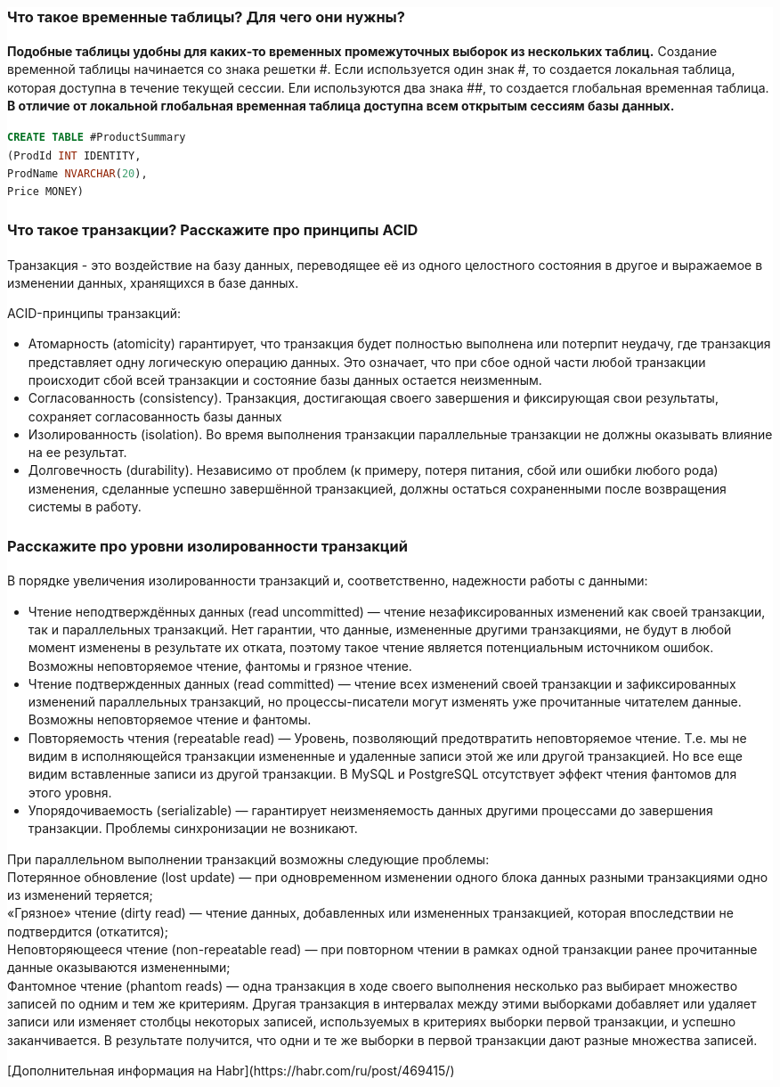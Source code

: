### Что такое временные таблицы? Для чего они нужны?
**Подобные таблицы удобны для каких-то временных промежуточных выборок из нескольких таблиц.** Создание временной таблицы начинается со знака решетки #. Если используется один знак #, то создается локальная таблица, которая доступна в течение текущей сессии. Ели используются два знака ##, то создается глобальная временная таблица. **В отличие от локальной глобальная временная таблица доступна всем открытым сессиям базы данных.**  
```sql
CREATE TABLE #ProductSummary  
(ProdId INT IDENTITY,  
ProdName NVARCHAR(20),  
Price MONEY)
```

### Что такое транзакции? Расскажите про принципы ACID
Транзакция - это воздействие на базу данных, переводящее её из одного целостного состояния в другое и выражаемое в изменении данных, хранящихся в базе данных.  
  
ACID-принципы транзакций:  
* Атомарность (atomicity) гарантирует, что транзакция будет полностью выполнена или потерпит неудачу, где транзакция представляет одну логическую операцию данных. Это означает, что при сбое одной части любой транзакции происходит сбой всей транзакции и состояние базы данных остается неизменным.  
* Согласованность (consistency). Транзакция, достигающая своего завершения и фиксирующая свои результаты, сохраняет согласованность базы данных  
* Изолированность (isolation). Во время выполнения транзакции параллельные транзакции не должны оказывать влияние на ее результат.  
* Долговечность (durability). Независимо от проблем (к примеру, потеря питания, сбой или ошибки любого рода) изменения, сделанные успешно завершённой транзакцией, должны остаться сохраненными после возвращения системы в работу.

### Расскажите про уровни изолированности транзакций
В порядке увеличения изолированности транзакций и, соответственно, надежности работы с данными:  
* Чтение неподтверждённых данных (read uncommitted) — чтение незафиксированных изменений как своей транзакции, так и параллельных транзакций. Нет гарантии, что данные, измененные другими транзакциями, не будут в любой момент изменены в результате их отката, поэтому такое чтение является потенциальным источником ошибок. Возможны неповторяемое чтение, фантомы и грязное чтение.  
* Чтение подтвержденных данных (read committed) — чтение всех изменений своей транзакции и зафиксированных изменений параллельных транзакций, но процессы-писатели могут изменять уже прочитанные читателем данные. Возможны неповторяемое чтение и фантомы.  
* Повторяемость чтения (repeatable read) — Уровень, позволяющий предотвратить неповторяемое чтение. Т.е. мы не видим в исполняющейся транзакции измененные и удаленные записи этой же или другой транзакцией. Но все еще видим вставленные записи из другой транзакции. В MySQL и PostgreSQL отсутствует эффект чтения фантомов для этого уровня.  
 * Упорядочиваемость (serializable) — гарантирует неизменяемость данных другими процессами до завершения транзакции. Проблемы синхронизации не возникают.

При параллельном выполнении транзакций возможны следующие проблемы:  
Потерянное обновление (lost update) — при одновременном изменении одного блока данных разными транзакциями одно из изменений теряется;  
«Грязное» чтение (dirty read) — чтение данных, добавленных или измененных транзакцией, которая впоследствии не подтвердится (откатится);  
Неповторяющееся чтение (non-repeatable read) — при повторном чтении в рамках одной транзакции ранее прочитанные данные оказываются измененными;  
Фантомное чтение (phantom reads) — одна транзакция в ходе своего выполнения несколько раз выбирает множество записей по одним и тем же критериям. Другая транзакция в интервалах между этими выборками добавляет или удаляет записи или изменяет столбцы некоторых записей, используемых в критериях выборки первой транзакции, и успешно заканчивается. В результате получится, что одни и те же выборки в первой транзакции дают разные множества записей.
<iframe width="760" height="427" src="https://www.youtube.com/embed/5Z2iFX3OeTo?controls=0"  frameborder="0" allow="accelerometer; autoplay; clipboard-write; encrypted-media; gyroscope; picture-in-picture" allowfullscreen></iframe>
[Дополнительная информация на Habr](https://habr.com/ru/post/469415/)
